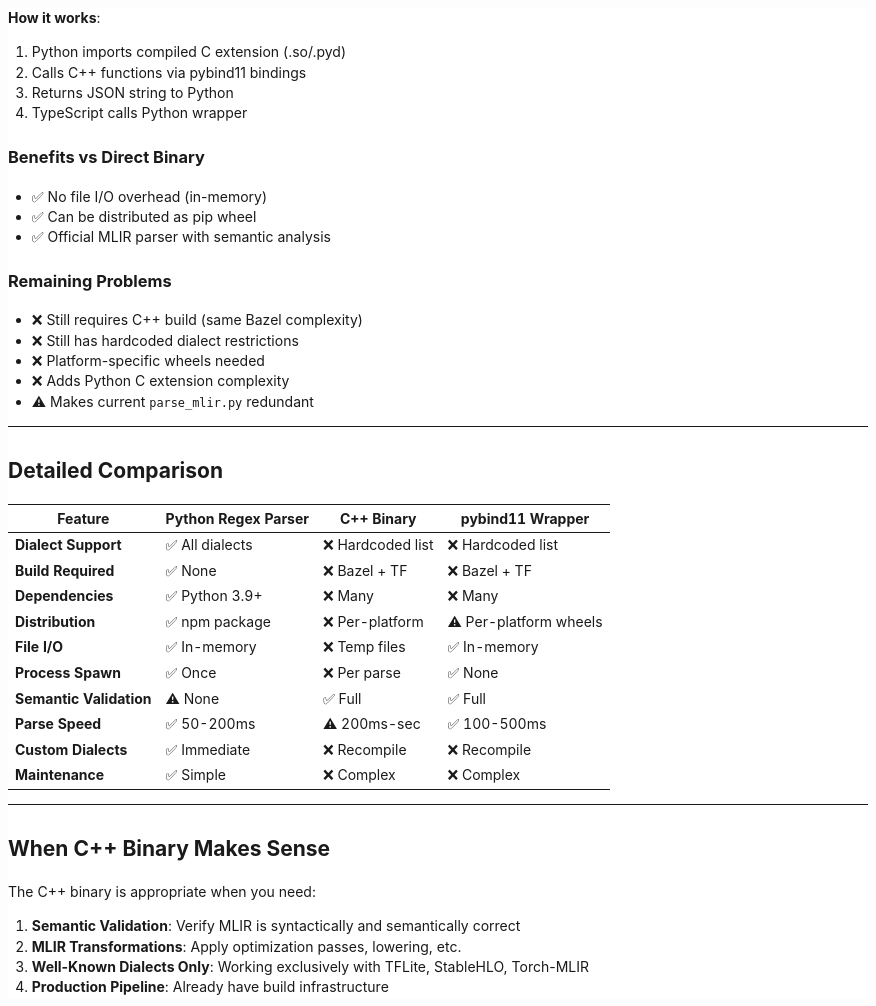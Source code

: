 **How it works**:
1. Python imports compiled C extension (.so/.pyd)
2. Calls C++ functions via pybind11 bindings
3. Returns JSON string to Python
4. TypeScript calls Python wrapper

### Benefits vs Direct Binary

- ✅ No file I/O overhead (in-memory)
- ✅ Can be distributed as pip wheel
- ✅ Official MLIR parser with semantic analysis

### Remaining Problems

- ❌ Still requires C++ build (same Bazel complexity)
- ❌ Still has hardcoded dialect restrictions
- ❌ Platform-specific wheels needed
- ❌ Adds Python C extension complexity
- ⚠️ Makes current `parse_mlir.py` redundant

---

## Detailed Comparison

| Feature | Python Regex Parser | C++ Binary | pybind11 Wrapper |
|---------|---------------------|------------|------------------|
| **Dialect Support** | ✅ All dialects | ❌ Hardcoded list | ❌ Hardcoded list |
| **Build Required** | ✅ None | ❌ Bazel + TF | ❌ Bazel + TF |
| **Dependencies** | ✅ Python 3.9+ | ❌ Many | ❌ Many |
| **Distribution** | ✅ npm package | ❌ Per-platform | ⚠️ Per-platform wheels |
| **File I/O** | ✅ In-memory | ❌ Temp files | ✅ In-memory |
| **Process Spawn** | ✅ Once | ❌ Per parse | ✅ None |
| **Semantic Validation** | ⚠️ None | ✅ Full | ✅ Full |
| **Parse Speed** | ✅ 50-200ms | ⚠️ 200ms-sec | ✅ 100-500ms |
| **Custom Dialects** | ✅ Immediate | ❌ Recompile | ❌ Recompile |
| **Maintenance** | ✅ Simple | ❌ Complex | ❌ Complex |

---

## When C++ Binary Makes Sense

The C++ binary is appropriate when you need:

1. **Semantic Validation**: Verify MLIR is syntactically and semantically correct
2. **MLIR Transformations**: Apply optimization passes, lowering, etc.
3. **Well-Known Dialects Only**: Working exclusively with TFLite, StableHLO, Torch-MLIR
4. **Production Pipeline**: Already have build infrastructure
